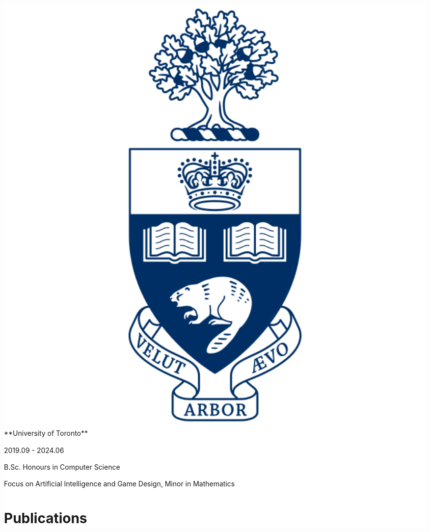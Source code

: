 <div class='paper-box'><div class='institution-image'><div><img src='images/utlogo.png' alt="sym" width="100%"></div></div>
<div class='paper-box-text' markdown="1">
**University of Toronto**

2019.09 - 2024.06

B.Sc. Honours in Computer Science

Focus on Artificial Intelligence and Game Design, Minor in Mathematics


</div>
</div>




# Publications 

<span class='anchor' id='-publications'></span>
